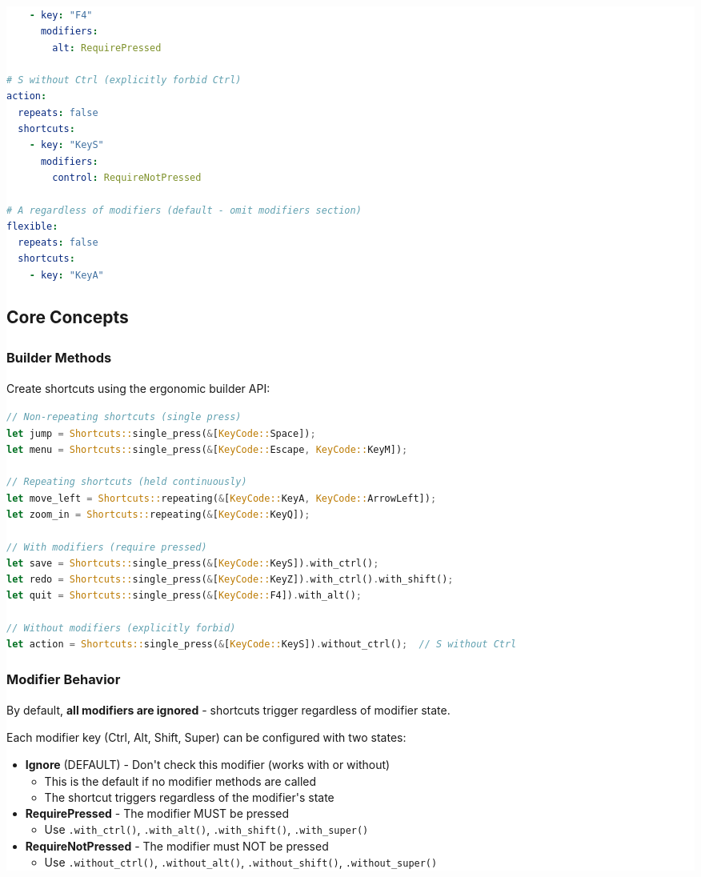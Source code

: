 ```yaml
    - key: "F4"
      modifiers:
        alt: RequirePressed

# S without Ctrl (explicitly forbid Ctrl)
action:
  repeats: false
  shortcuts:
    - key: "KeyS"
      modifiers:
        control: RequireNotPressed

# A regardless of modifiers (default - omit modifiers section)
flexible:
  repeats: false
  shortcuts:
    - key: "KeyA"
```

## Core Concepts

### Builder Methods

Create shortcuts using the ergonomic builder API:

```rust
// Non-repeating shortcuts (single press)
let jump = Shortcuts::single_press(&[KeyCode::Space]);
let menu = Shortcuts::single_press(&[KeyCode::Escape, KeyCode::KeyM]);

// Repeating shortcuts (held continuously)
let move_left = Shortcuts::repeating(&[KeyCode::KeyA, KeyCode::ArrowLeft]);
let zoom_in = Shortcuts::repeating(&[KeyCode::KeyQ]);

// With modifiers (require pressed)
let save = Shortcuts::single_press(&[KeyCode::KeyS]).with_ctrl();
let redo = Shortcuts::single_press(&[KeyCode::KeyZ]).with_ctrl().with_shift();
let quit = Shortcuts::single_press(&[KeyCode::F4]).with_alt();

// Without modifiers (explicitly forbid)
let action = Shortcuts::single_press(&[KeyCode::KeyS]).without_ctrl();  // S without Ctrl
```

### Modifier Behavior

By default, **all modifiers are ignored** - shortcuts trigger regardless of modifier state.

Each modifier key (Ctrl, Alt, Shift, Super) can be configured with two states:

- **Ignore** (DEFAULT) - Don't check this modifier (works with or without)
  - This is the default if no modifier methods are called
  - The shortcut triggers regardless of the modifier's state
- **RequirePressed** - The modifier MUST be pressed
  - Use `.with_ctrl()`, `.with_alt()`, `.with_shift()`, `.with_super()`
- **RequireNotPressed** - The modifier must NOT be pressed
  - Use `.without_ctrl()`, `.without_alt()`, `.without_shift()`, `.without_super()`
